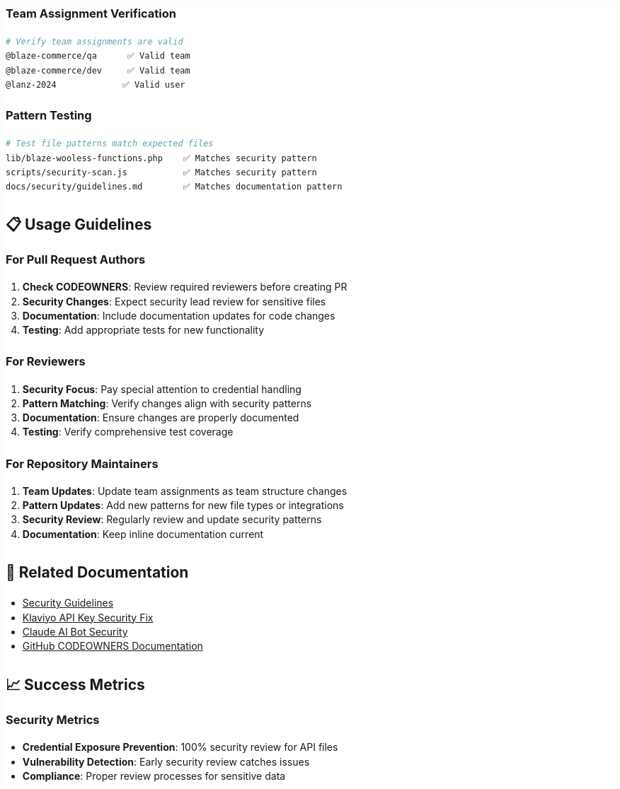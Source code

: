 ### **Team Assignment Verification**
```bash
# Verify team assignments are valid
@blaze-commerce/qa      ✅ Valid team
@blaze-commerce/dev     ✅ Valid team  
@lanz-2024             ✅ Valid user
```

### **Pattern Testing**
```bash
# Test file patterns match expected files
lib/blaze-wooless-functions.php    ✅ Matches security pattern
scripts/security-scan.js           ✅ Matches security pattern
docs/security/guidelines.md        ✅ Matches documentation pattern
```

## 📋 **Usage Guidelines**

### **For Pull Request Authors**
1. **Check CODEOWNERS**: Review required reviewers before creating PR
2. **Security Changes**: Expect security lead review for sensitive files
3. **Documentation**: Include documentation updates for code changes
4. **Testing**: Add appropriate tests for new functionality

### **For Reviewers**
1. **Security Focus**: Pay special attention to credential handling
2. **Pattern Matching**: Verify changes align with security patterns
3. **Documentation**: Ensure changes are properly documented
4. **Testing**: Verify comprehensive test coverage

### **For Repository Maintainers**
1. **Team Updates**: Update team assignments as team structure changes
2. **Pattern Updates**: Add new patterns for new file types or integrations
3. **Security Review**: Regularly review and update security patterns
4. **Documentation**: Keep inline documentation current

## 🔗 **Related Documentation**

- [Security Guidelines](../security/guidelines.md)
- [Klaviyo API Key Security Fix](./klaviyo-api-key-security-fix.md)
- [Claude AI Bot Security](./claude-ai-bot/README.md)
- [GitHub CODEOWNERS Documentation](https://docs.github.com/en/repositories/managing-your-repositorys-settings-and-features/customizing-your-repository/about-code-owners)

## 📈 **Success Metrics**

### **Security Metrics**
- **Credential Exposure Prevention**: 100% security review for API files
- **Vulnerability Detection**: Early security review catches issues
- **Compliance**: Proper review processes for sensitive data
